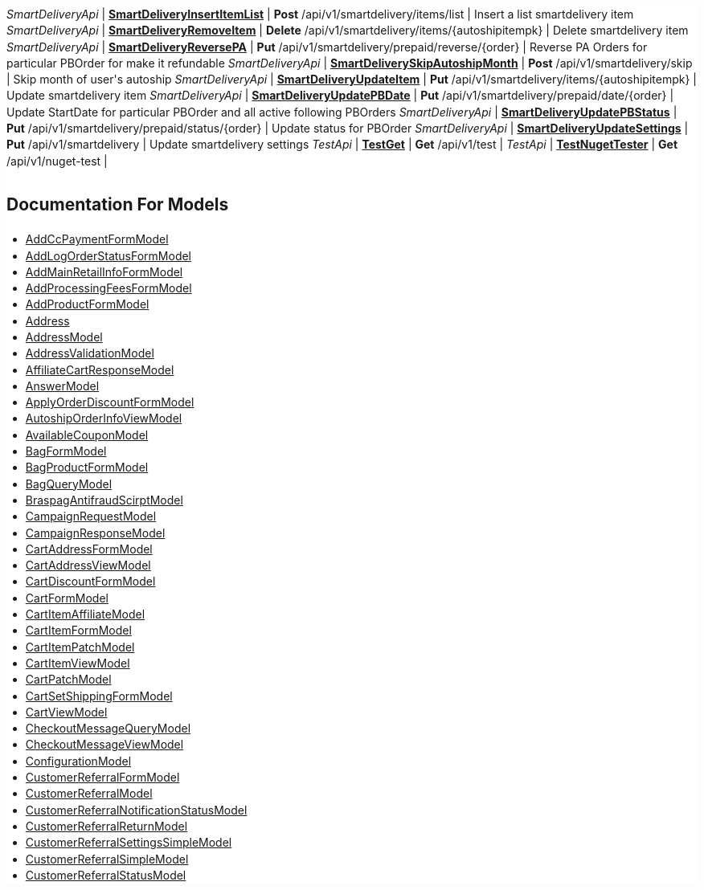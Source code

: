 *SmartDeliveryApi* | [**SmartDeliveryInsertItemList**](docs/SmartDeliveryApi.md#smartdeliveryinsertitemlist) | **Post** /api/v1/smartdelivery/items/list | Insert a list smartdelivery item
*SmartDeliveryApi* | [**SmartDeliveryRemoveItem**](docs/SmartDeliveryApi.md#smartdeliveryremoveitem) | **Delete** /api/v1/smartdelivery/items/{autoshipitempk} | Delete smartdelivery item
*SmartDeliveryApi* | [**SmartDeliveryReversePA**](docs/SmartDeliveryApi.md#smartdeliveryreversepa) | **Put** /api/v1/smartdelivery/prepaid/reverse/{order} | Reverse PA Orders for particular PBOrder for make it refundable
*SmartDeliveryApi* | [**SmartDeliverySkipAutoshipMonth**](docs/SmartDeliveryApi.md#smartdeliveryskipautoshipmonth) | **Post** /api/v1/smartdelivery/skip | Skip month of user&#39;s autoship
*SmartDeliveryApi* | [**SmartDeliveryUpdateItem**](docs/SmartDeliveryApi.md#smartdeliveryupdateitem) | **Put** /api/v1/smartdelivery/items/{autoshipitempk} | Update smartdelivery item
*SmartDeliveryApi* | [**SmartDeliveryUpdatePBDate**](docs/SmartDeliveryApi.md#smartdeliveryupdatepbdate) | **Put** /api/v1/smartdelivery/prepaid/date/{order} | Update StartDate for particular PBOrder and all active following PBOrders
*SmartDeliveryApi* | [**SmartDeliveryUpdatePBStatus**](docs/SmartDeliveryApi.md#smartdeliveryupdatepbstatus) | **Put** /api/v1/smartdelivery/prepaid/status/{order} | Update status for PBOrder
*SmartDeliveryApi* | [**SmartDeliveryUpdateSettings**](docs/SmartDeliveryApi.md#smartdeliveryupdatesettings) | **Put** /api/v1/smartdelivery | Update smartdelivery settings
*TestApi* | [**TestGet**](docs/TestApi.md#testget) | **Get** /api/v1/test | 
*TestApi* | [**TestNugetTester**](docs/TestApi.md#testnugettester) | **Get** /api/v1/nuget-test | 


## Documentation For Models

 - [AddCcPaymentFormModel](docs/AddCcPaymentFormModel.md)
 - [AddLogOrderStatusFormModel](docs/AddLogOrderStatusFormModel.md)
 - [AddMainRetailInfoFormModel](docs/AddMainRetailInfoFormModel.md)
 - [AddProcessingFeesFormModel](docs/AddProcessingFeesFormModel.md)
 - [AddProductFormModel](docs/AddProductFormModel.md)
 - [Address](docs/Address.md)
 - [AddressModel](docs/AddressModel.md)
 - [AddressValidationModel](docs/AddressValidationModel.md)
 - [AffiliateCartResponseModel](docs/AffiliateCartResponseModel.md)
 - [AnswerModel](docs/AnswerModel.md)
 - [ApplyOrderDiscountFormModel](docs/ApplyOrderDiscountFormModel.md)
 - [AutoshipOrderInfoViewModel](docs/AutoshipOrderInfoViewModel.md)
 - [AvailableCouponModel](docs/AvailableCouponModel.md)
 - [BagFormModel](docs/BagFormModel.md)
 - [BagProductFormModel](docs/BagProductFormModel.md)
 - [BagQueryModel](docs/BagQueryModel.md)
 - [BraspagAntifraudScirptModel](docs/BraspagAntifraudScirptModel.md)
 - [CampaignRequestModel](docs/CampaignRequestModel.md)
 - [CampaignResponseModel](docs/CampaignResponseModel.md)
 - [CartAddressFormModel](docs/CartAddressFormModel.md)
 - [CartAddressViewModel](docs/CartAddressViewModel.md)
 - [CartDiscountFormModel](docs/CartDiscountFormModel.md)
 - [CartFormModel](docs/CartFormModel.md)
 - [CartItemAffiliateModel](docs/CartItemAffiliateModel.md)
 - [CartItemFormModel](docs/CartItemFormModel.md)
 - [CartItemPatchModel](docs/CartItemPatchModel.md)
 - [CartItemViewModel](docs/CartItemViewModel.md)
 - [CartPatchModel](docs/CartPatchModel.md)
 - [CartSetShippingFormModel](docs/CartSetShippingFormModel.md)
 - [CartViewModel](docs/CartViewModel.md)
 - [CheckoutMessageQueryModel](docs/CheckoutMessageQueryModel.md)
 - [CheckoutMessageViewModel](docs/CheckoutMessageViewModel.md)
 - [ConfigurationModel](docs/ConfigurationModel.md)
 - [CustomerReferralFormModel](docs/CustomerReferralFormModel.md)
 - [CustomerReferralModel](docs/CustomerReferralModel.md)
 - [CustomerReferralNotificationStatusModel](docs/CustomerReferralNotificationStatusModel.md)
 - [CustomerReferralReturnModel](docs/CustomerReferralReturnModel.md)
 - [CustomerReferralSettingsSimpleModel](docs/CustomerReferralSettingsSimpleModel.md)
 - [CustomerReferralSimpleModel](docs/CustomerReferralSimpleModel.md)
 - [CustomerReferralStatusModel](docs/CustomerReferralStatusModel.md)